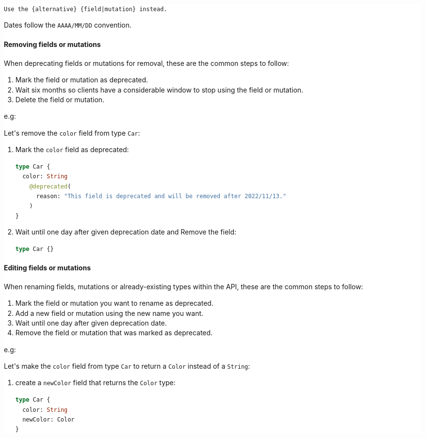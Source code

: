 ```markup
Use the {alternative} {field|mutation} instead.
```

Dates follow the `AAAA/MM/DD` convention.

#### Removing fields or mutations

When deprecating fields or mutations for removal,
these are the common steps to follow:

1. Mark the field or mutation as deprecated.
1. Wait six months
   so clients have a considerable window
   to stop using the field or mutation.
1. Delete the field or mutation.

e.g:

Let's remove the `color` field from type `Car`:

1. Mark the `color` field as deprecated:

   ```graphql
   type Car {
     color: String
       @deprecated(
         reason: "This field is deprecated and will be removed after 2022/11/13."
       )
   }
   ```

1. Wait until one day after given deprecation date and Remove the field:

   ```graphql
   type Car {}
   ```

#### Editing fields or mutations

When renaming fields, mutations or already-existing types within the API,
these are the common steps to follow:

1. Mark the field or mutation you want to rename as deprecated.
1. Add a new field or mutation using the new name you want.
1. Wait until one day after given deprecation date.
1. Remove the field or mutation that was marked as deprecated.

e.g:

Let's make the `color` field from type `Car`
to return a `Color` instead of a `String`:

1. create a `newColor` field that returns the `Color` type:

   ```graphql
   type Car {
     color: String
     newColor: Color
   }
   ```
